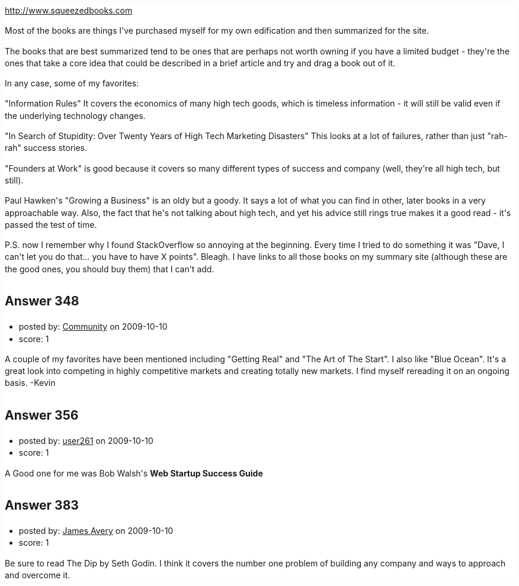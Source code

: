 <p><a href="http://www.squeezedbooks.com" rel="nofollow">http://www.squeezedbooks.com</a></p>

<p>Most of the books are things I've purchased myself for my own edification and then summarized for the site.</p>

<p>The books that are best summarized tend to be ones that are perhaps not worth owning if you have a limited budget - they're the ones that take a core idea that could be described in a brief article and try and drag a book out of it.</p>

<p>In any case, some of my favorites:</p>

<p>"Information Rules"
It covers the economics of many high tech goods, which is timeless information - it will still be valid even if the underlying technology changes.</p>

<p>"In Search of Stupidity: Over Twenty Years of High Tech Marketing Disasters"
This looks at a lot of failures, rather than just "rah-rah" success stories.</p>

<p>"Founders at Work" is good because it covers so many different types of success and company (well, they're all high tech, but still).</p>

<p>Paul Hawken's "Growing a Business" is an oldy but a goody.  It says a lot of what you can find in other, later books in a very approachable way.  Also, the fact that he's not talking about high tech, and yet his advice still rings true makes it a good read - it's passed the test of time.</p>

<p>P.S. now I remember why I found StackOverflow so annoying at the beginning.  Every time I tried to do something it was "Dave, I can't let you do that... you have to have X points".  Bleagh.  I have links to all those books on my summary site (although these are the good ones, you should buy them) that I can't add.</p>



## Answer 348

- posted by: [Community](https://stackexchange.com/users/-1/-1-community) on 2009-10-10
- score: 1

A couple of my favorites have been mentioned including "Getting Real" and "The Art of The Start". I also like "Blue Ocean". It's a great look into competing in highly competitive markets and creating totally new markets. I find myself rereading it on an ongoing basis. -Kevin   


## Answer 356

- posted by: [user261](https://stackexchange.com/users/-1/261-user261) on 2009-10-10
- score: 1

A Good one for me was Bob Walsh's **Web Startup Success Guide**


## Answer 383

- posted by: [James Avery](https://stackexchange.com/users/-1/288-james-avery) on 2009-10-10
- score: 1

Be sure to read The Dip by Seth Godin. I think it covers the number one problem of building any company and ways to approach and overcome it.
